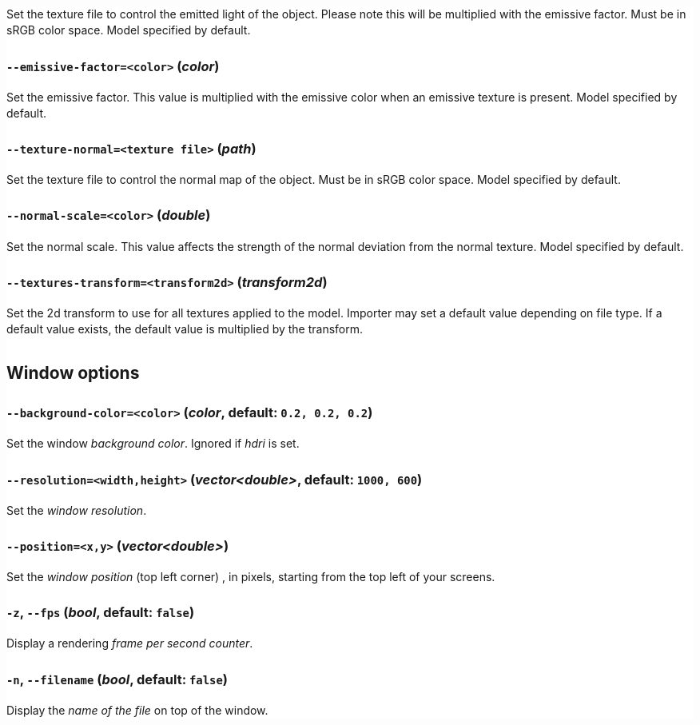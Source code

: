 Set the texture file to control the emitted light of the object. Please note this will be multiplied with the emissive factor. Must be in sRGB color space.
Model specified by default.

### `--emissive-factor=<color>` (_color_)

Set the emissive factor. This value is multiplied with the emissive color when an emissive texture is present.
Model specified by default.

### `--texture-normal=<texture file>` (_path_)

Set the texture file to control the normal map of the object. Must be in sRGB color space.
Model specified by default.

### `--normal-scale=<color>` (_double_)

Set the normal scale. This value affects the strength of the normal deviation from the normal texture.
Model specified by default.

### `--textures-transform=<transform2d>` (_transform2d_)

Set the 2d transform to use for all textures applied to the model.
Importer may set a default value depending on file type. If a default value exists, the default value is multiplied by the transform.

## Window options

### `--background-color=<color>` (_color_, default: `0.2, 0.2, 0.2`)

Set the window _background color_.
Ignored if _hdri_ is set.

### `--resolution=<width,height>` (_vector\<double\>_, default: `1000, 600`)

Set the _window resolution_.

### `--position=<x,y>` (_vector\<double\>_)

Set the _window position_ (top left corner) , in pixels, starting from the top left of your screens.

### `-z`, `--fps` (_bool_, default: `false`)

Display a rendering _frame per second counter_.

### `-n`, `--filename` (_bool_, default: `false`)

Display the _name of the file_ on top of the window.
